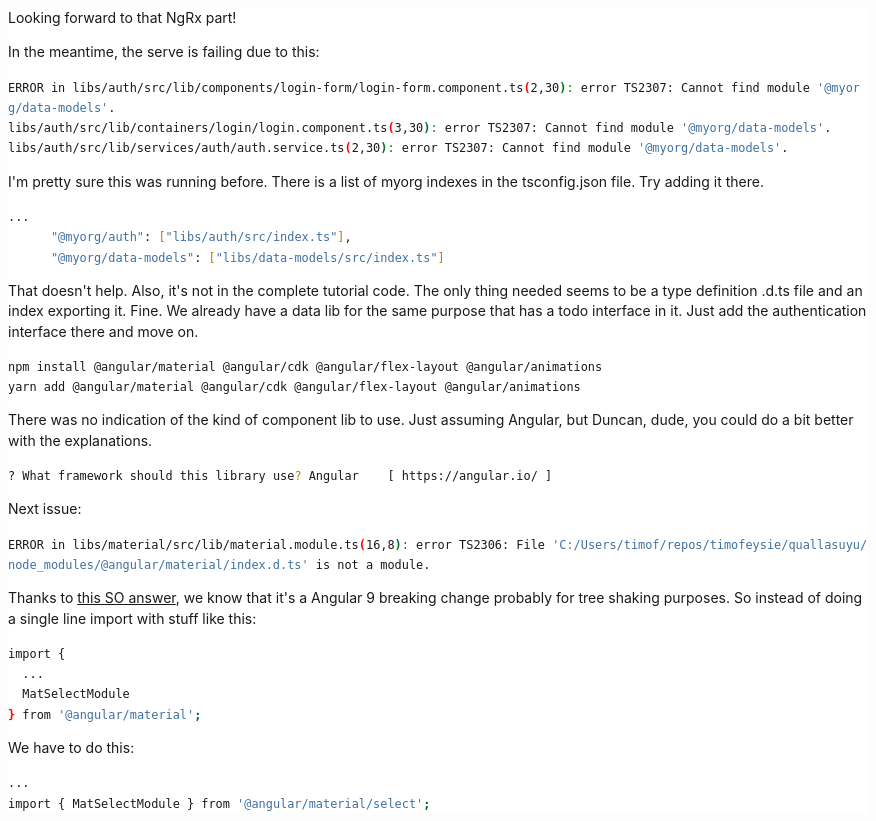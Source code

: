Looking forward to that NgRx part!

In the meantime, the serve is failing due to this:

```bash
ERROR in libs/auth/src/lib/components/login-form/login-form.component.ts(2,30): error TS2307: Cannot find module '@myorg/data-models'.
libs/auth/src/lib/containers/login/login.component.ts(3,30): error TS2307: Cannot find module '@myorg/data-models'.
libs/auth/src/lib/services/auth/auth.service.ts(2,30): error TS2307: Cannot find module '@myorg/data-models'.
```

I'm pretty sure this was running before.  There is a list of myorg indexes in the tsconfig.json file.  Try adding it there.

```bash
...
      "@myorg/auth": ["libs/auth/src/index.ts"],
      "@myorg/data-models": ["libs/data-models/src/index.ts"]
```

That doesn't help.  Also, it's not in the complete tutorial code.  The only thing needed seems to be a type definition .d.ts file and an index exporting it.  Fine.  We already have a data lib for the same purpose that has a todo interface in it.  Just add the authentication interface there and move on.

```bash
npm install @angular/material @angular/cdk @angular/flex-layout @angular/animations
yarn add @angular/material @angular/cdk @angular/flex-layout @angular/animations
```

There was no indication of the kind of component lib to use.  Just assuming Angular, but Duncan, dude, you could do a bit better with the explanations.

```bash
? What framework should this library use? Angular    [ https://angular.io/ ]
```

Next issue:

```bash
ERROR in libs/material/src/lib/material.module.ts(16,8): error TS2306: File 'C:/Users/timof/repos/timofeysie/quallasuyu/node_modules/@angular/material/index.d.ts' is not a module.
```

Thanks to [this SO answer](https://stackoverflow.com/questions/58594311/angular-material-index-d-ts-is-not-a-module), we know that it's a Angular 9 breaking change probably for tree shaking purposes.  So instead of doing a single line import with stuff like this:

```bash
import {
  ...
  MatSelectModule
} from '@angular/material';
```

We have to do this:

```bash
...
import { MatSelectModule } from '@angular/material/select';
```
